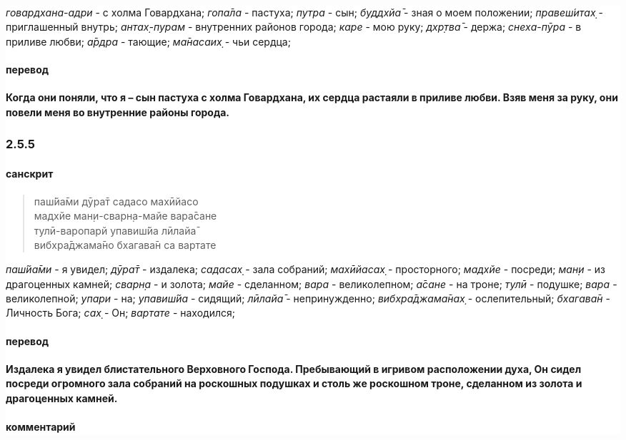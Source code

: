 _говардхана-адри_ - с холма Говардхана;
_гопа̄ла_ - пастуха;
_путра_ - сын;
_буддхйа̄_ - зная о моем положении;
_правеш́итах̣_ - приглашенный внутрь;
_антах̣-пурам_ - внутренних районов города;
_каре_ - мою руку;
_дхр̣тва̄_ - держа;
_снеха-пӯра_ - в приливе любви;
_а̄рдра_ - тающие;
_ма̄насаих̣_ - чьи сердца;

#### перевод

**Когда они поняли, что я – сын пастуха с холма Говардхана, их сердца растаяли в приливе любви. Взяв меня за руку, они повели меня во внутренние районы города.**

### 2.5.5

#### санскрит

> паш́йа̄ми дӯра̄т садасо махӣйасо<br/>
> мадхйе ман̣и-сварн̣а-майе вара̄сане<br/>
> тулӣ-варопарй упавиш́йа лӣлайа̄<br/>
> вибхра̄джама̄но бхагава̄н са вартате

_паш́йа̄ми_ - я увидел;
_дӯра̄т_ - издалека;
_садасах̣_ - зала собраний;
_махӣйасах̣_ - просторного;
_мадхйе_ - посреди;
_ман̣и_ - из драгоценных камней;
_сварн̣а_ - и золота;
_майе_ - сделанном;
_вара_ - великолепном;
_а̄сане_ - на троне;
_тулӣ_ - подушке;
_вара_ - великолепной;
_упари_ - на;
_упавиш́йа_ - сидящий;
_лӣлайа̄_ - непринужденно;
_вибхра̄джама̄нах̣_ - ослепительный;
_бхагава̄н_ - Личность Бога;
_сах̣_ - Он;
_вартате_ - находился;

#### перевод

**Издалека я увидел блистательного Верховного Господа. Пребывающий в игривом расположении духа, Он сидел посреди огромного зала собраний на роскошных подушках и столь же роскошном троне, сделанном из золота и драгоценных камней.**

#### комментарий
